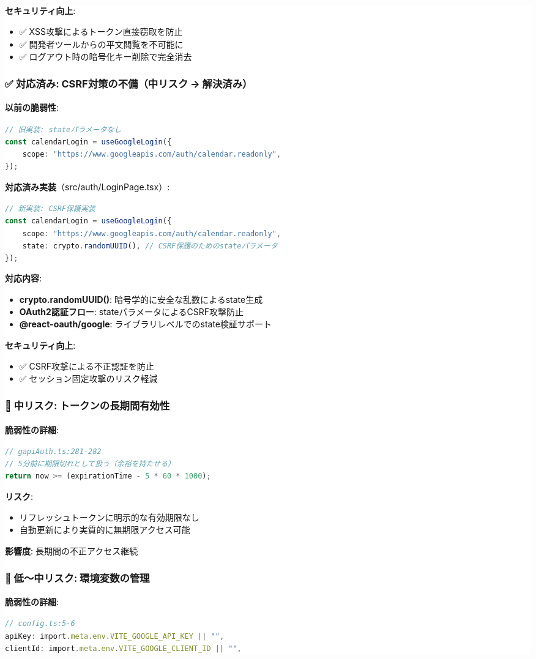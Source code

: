 **セキュリティ向上**:
- ✅ XSS攻撃によるトークン直接窃取を防止
- ✅ 開発者ツールからの平文閲覧を不可能に
- ✅ ログアウト時の暗号化キー削除で完全消去

### ✅ 対応済み: CSRF対策の不備（中リスク → 解決済み）

**以前の脆弱性**:
```typescript
// 旧実装: stateパラメータなし
const calendarLogin = useGoogleLogin({
    scope: "https://www.googleapis.com/auth/calendar.readonly",
});
```

**対応済み実装**（src/auth/LoginPage.tsx）:
```typescript
// 新実装: CSRF保護実装
const calendarLogin = useGoogleLogin({
    scope: "https://www.googleapis.com/auth/calendar.readonly",
    state: crypto.randomUUID(), // CSRF保護のためのstateパラメータ
});
```

**対応内容**:
- **crypto.randomUUID()**: 暗号学的に安全な乱数によるstate生成
- **OAuth2認証フロー**: stateパラメータによるCSRF攻撃防止
- **@react-oauth/google**: ライブラリレベルでのstate検証サポート

**セキュリティ向上**:
- ✅ CSRF攻撃による不正認証を防止
- ✅ セッション固定攻撃のリスク軽減

### 🚨 中リスク: トークンの長期間有効性

**脆弱性の詳細**:
```typescript
// gapiAuth.ts:281-282  
// 5分前に期限切れとして扱う（余裕を持たせる）
return now >= (expirationTime - 5 * 60 * 1000);
```

**リスク**:
- リフレッシュトークンに明示的な有効期限なし
- 自動更新により実質的に無期限アクセス可能

**影響度**: 長期間の不正アクセス継続

### 🚨 低〜中リスク: 環境変数の管理

**脆弱性の詳細**:
```typescript
// config.ts:5-6
apiKey: import.meta.env.VITE_GOOGLE_API_KEY || "",
clientId: import.meta.env.VITE_GOOGLE_CLIENT_ID || "",
```
